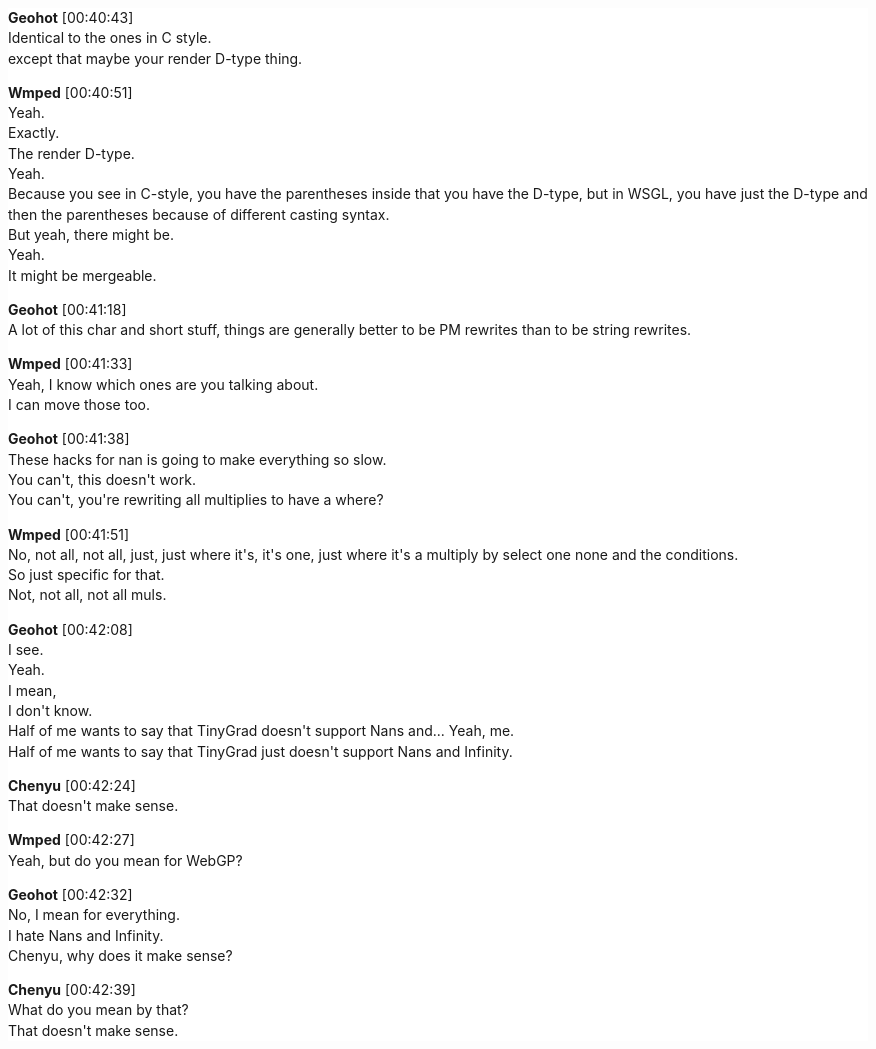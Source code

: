 **Geohot** [00:40:43]  
Identical to the ones in C style.  
except that maybe your render D-type thing.  
  
**Wmped** [00:40:51]  
Yeah.  
Exactly.  
The render D-type.  
Yeah.  
Because you see in C-style, you have the parentheses inside that you have the D-type, but in WSGL, you have just the D-type and then the parentheses because of different casting syntax.  
But yeah, there might be.  
Yeah.  
It might be mergeable.  
  
**Geohot** [00:41:18]  
A lot of this char and short stuff, things are generally better to be PM rewrites than to be string rewrites.  
  
**Wmped** [00:41:33]  
Yeah, I know which ones are you talking about.  
I can move those too.  
  
**Geohot** [00:41:38]  
These hacks for nan is going to make everything so slow.  
You can't, this doesn't work.  
You can't, you're rewriting all multiplies to have a where?  
  
**Wmped** [00:41:51]  
No, not all, not all, just, just where it's, it's one, just where it's a multiply by select one none and the conditions.  
So just specific for that.  
Not, not all, not all muls.  
  
**Geohot** [00:42:08]  
I see.  
Yeah.  
I mean,  
I don't know.  
Half of me wants to say that TinyGrad doesn't support Nans and... Yeah, me.  
Half of me wants to say that TinyGrad just doesn't support Nans and Infinity.  
  
**Chenyu** [00:42:24]  
That doesn't make sense.  
  
**Wmped** [00:42:27]  
Yeah, but do you mean for WebGP?  
  
**Geohot** [00:42:32]  
No, I mean for everything.  
I hate Nans and Infinity.  
Chenyu, why does it make sense?  
  
**Chenyu** [00:42:39]  
What do you mean by that?  
That doesn't make sense.  
  